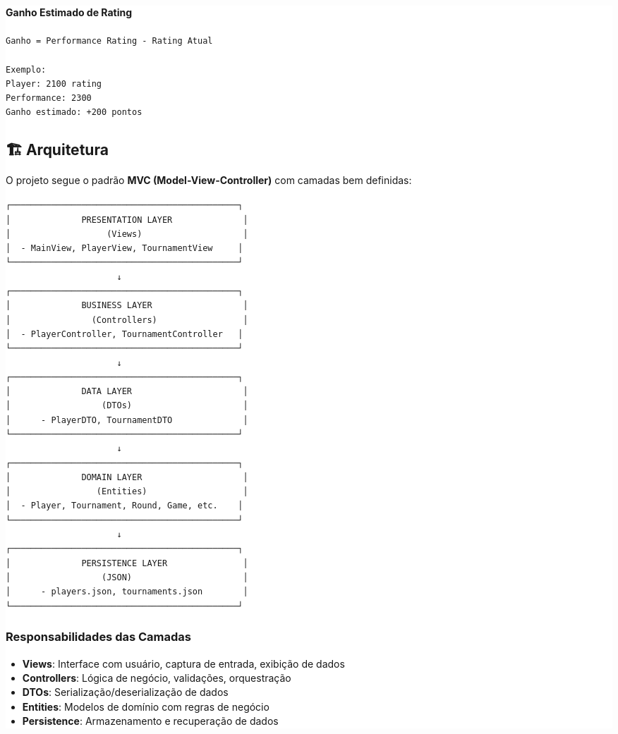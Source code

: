 #### Ganho Estimado de Rating
```
Ganho = Performance Rating - Rating Atual

Exemplo:
Player: 2100 rating
Performance: 2300
Ganho estimado: +200 pontos
```

## 🏗️ Arquitetura

O projeto segue o padrão **MVC (Model-View-Controller)** com camadas bem definidas:

```
┌─────────────────────────────────────────────┐
│              PRESENTATION LAYER              │
│                   (Views)                    │
│  - MainView, PlayerView, TournamentView     │
└─────────────────────────────────────────────┘
                      ↓
┌─────────────────────────────────────────────┐
│              BUSINESS LAYER                  │
│                (Controllers)                 │
│  - PlayerController, TournamentController   │
└─────────────────────────────────────────────┘
                      ↓
┌─────────────────────────────────────────────┐
│              DATA LAYER                      │
│                  (DTOs)                      │
│      - PlayerDTO, TournamentDTO              │
└─────────────────────────────────────────────┘
                      ↓
┌─────────────────────────────────────────────┐
│              DOMAIN LAYER                    │
│                 (Entities)                   │
│  - Player, Tournament, Round, Game, etc.    │
└─────────────────────────────────────────────┘
                      ↓
┌─────────────────────────────────────────────┐
│              PERSISTENCE LAYER               │
│                  (JSON)                      │
│      - players.json, tournaments.json        │
└─────────────────────────────────────────────┘
```

### Responsabilidades das Camadas

- **Views**: Interface com usuário, captura de entrada, exibição de dados
- **Controllers**: Lógica de negócio, validações, orquestração
- **DTOs**: Serialização/deserialização de dados
- **Entities**: Modelos de domínio com regras de negócio
- **Persistence**: Armazenamento e recuperação de dados
